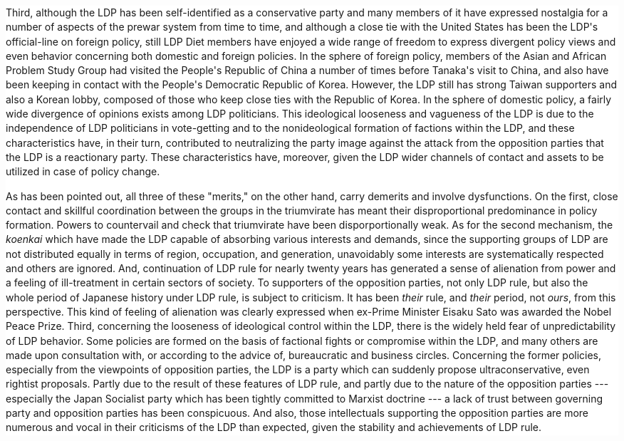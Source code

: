 Third, although the LDP has been self-identified as a
conservative party and many members of it have expressed
nostalgia for a number of aspects of the prewar system from
time to time, and although a close tie with the United States
has been the LDP's official-line on foreign policy, still LDP
Diet members have enjoyed a wide range of freedom to
express divergent policy views and even behavior concerning
both domestic and foreign policies. In the sphere of foreign
policy, members of the Asian and African Problem Study
Group had visited the People's Republic of China a number
of times before Tanaka's visit to China, and also have been
keeping in contact with the People's Democratic Republic of
Korea. However, the LDP still has strong Taiwan supporters
and also a Korean lobby, composed of those who keep close
ties with the Republic of Korea. In the sphere of domestic
policy, a fairly wide divergence of opinions exists among LDP
politicians. This ideological looseness and vagueness of the
LDP is due to the independence of LDP politicians in
vote-getting and to the nonideological formation of factions
within the LDP, and these characteristics have, in their turn,
contributed to neutralizing the party image against the attack
from the opposition parties that the LDP is a reactionary
party. These characteristics have, moreover, given the LDP
wider channels of contact and assets to be utilized in case of
policy change.

As has been pointed out, all three of these "merits," on
the other hand, carry demerits and involve dysfunctions. On
the first, close contact and skillful coordination between the
groups in the triumvirate has meant their disproportional
predominance in policy formation. Powers to countervail and
check that triumvirate have been disporportionally weak. As
for the second mechanism, the _koenkai_ which have made the
LDP capable of absorbing various interests and demands,
since the supporting groups of LDP are not distributed
equally in terms of region, occupation, and generation,
unavoidably some interests are systematically respected and
others are ignored. And, continuation of LDP rule for nearly
twenty years has generated a sense of alienation from power
and a feeling of ill-treatment in certain sectors of society. To
supporters of the opposition parties, not only LDP rule, but
also the whole period of Japanese history under LDP rule, is
subject to criticism. It has been _their_ rule, and _their_ period,
not _ours_, from this perspective. This kind of feeling of
alienation was clearly expressed when ex-Prime Minister
Eisaku Sato was awarded the Nobel Peace Prize. Third,
concerning the looseness of ideological control within the
LDP, there is the widely held fear of unpredictability of LDP
behavior. Some policies are formed on the basis of factional
fights or compromise within the LDP, and many others are
made upon consultation with, or according to the advice of,
bureaucratic and business circles. Concerning the former
policies, especially from the viewpoints of opposition parties,
the LDP is a party which can suddenly propose ultraconservative,
even rightist proposals. Partly due to the
result of these features of LDP rule, and partly due to the
nature of the opposition parties --- especially the Japan Socialist
party which has been tightly committed to Marxist
doctrine --- a lack of trust between governing party and
opposition parties has been conspicuous. And also, those
intellectuals supporting the opposition parties are more
numerous and vocal in their criticisms of the LDP than
expected, given the stability and achievements of LDP rule.
